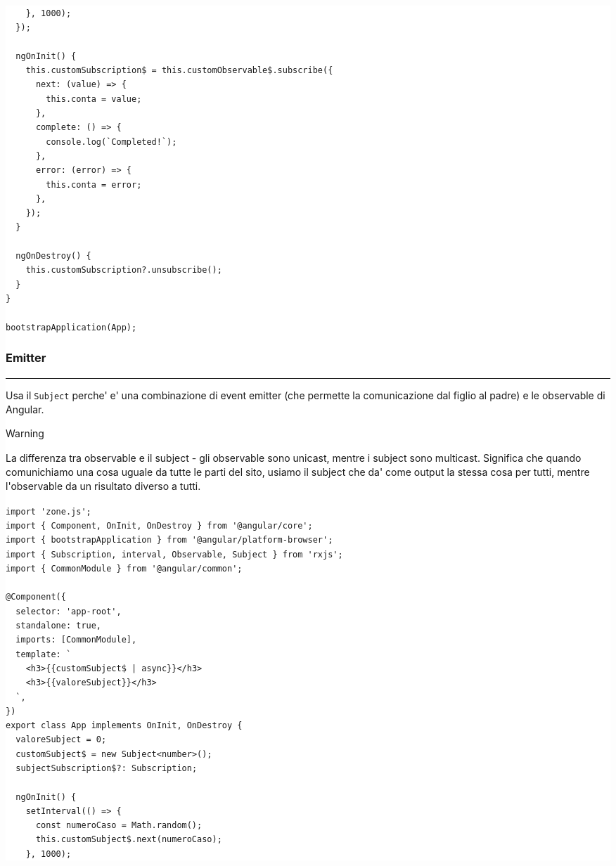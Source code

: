 ```tsx
    }, 1000);
  });

  ngOnInit() {
    this.customSubscription$ = this.customObservable$.subscribe({
      next: (value) => {
        this.conta = value;
      },
      complete: () => {
        console.log(`Completed!`);
      },
      error: (error) => {
        this.conta = error;
      },
    });
  }

  ngOnDestroy() {
    this.customSubscription?.unsubscribe();
  }
}

bootstrapApplication(App);

```
### Emitter
---
Usa il `Subject` perche' e' una combinazione di event emitter (che permette la comunicazione dal figlio al padre) e le observable di Angular. 

>[!Warning]
La differenza tra observable e il subject - gli observable sono unicast, mentre i subject sono multicast. Significa che quando comunichiamo una cosa uguale da tutte le parti del sito, usiamo il subject che da' come output la stessa cosa per tutti, mentre l'observable da un risultato diverso a tutti.

```tsx
import 'zone.js';
import { Component, OnInit, OnDestroy } from '@angular/core';
import { bootstrapApplication } from '@angular/platform-browser';
import { Subscription, interval, Observable, Subject } from 'rxjs';
import { CommonModule } from '@angular/common';

@Component({
  selector: 'app-root',
  standalone: true,
  imports: [CommonModule],
  template: `
    <h3>{{customSubject$ | async}}</h3>
    <h3>{{valoreSubject}}</h3>
  `,
})
export class App implements OnInit, OnDestroy {
  valoreSubject = 0;
  customSubject$ = new Subject<number>();
  subjectSubscription$?: Subscription;

  ngOnInit() {
    setInterval(() => {
      const numeroCaso = Math.random();
      this.customSubject$.next(numeroCaso);
    }, 1000);

```